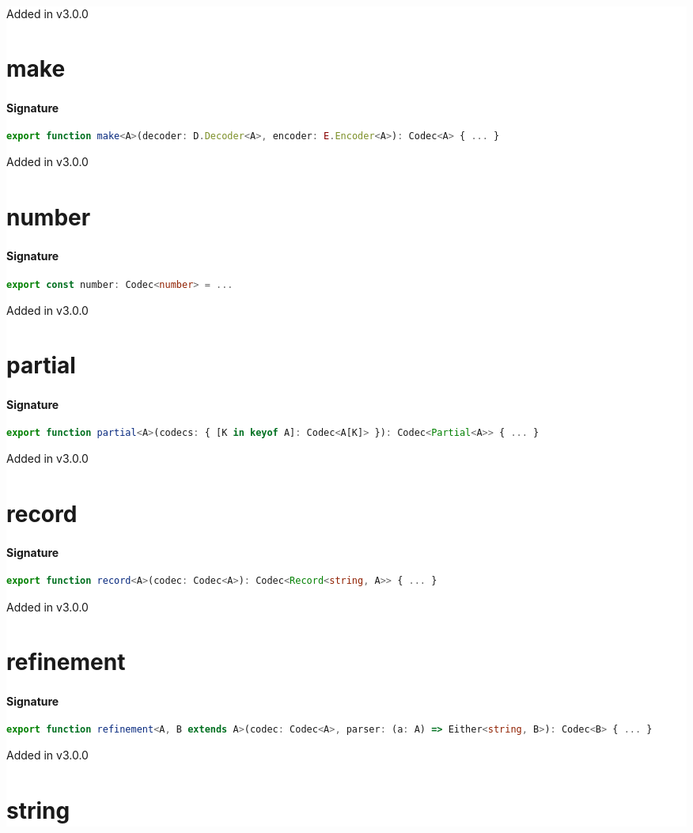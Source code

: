 Added in v3.0.0

# make

**Signature**

```ts
export function make<A>(decoder: D.Decoder<A>, encoder: E.Encoder<A>): Codec<A> { ... }
```

Added in v3.0.0

# number

**Signature**

```ts
export const number: Codec<number> = ...
```

Added in v3.0.0

# partial

**Signature**

```ts
export function partial<A>(codecs: { [K in keyof A]: Codec<A[K]> }): Codec<Partial<A>> { ... }
```

Added in v3.0.0

# record

**Signature**

```ts
export function record<A>(codec: Codec<A>): Codec<Record<string, A>> { ... }
```

Added in v3.0.0

# refinement

**Signature**

```ts
export function refinement<A, B extends A>(codec: Codec<A>, parser: (a: A) => Either<string, B>): Codec<B> { ... }
```

Added in v3.0.0

# string

